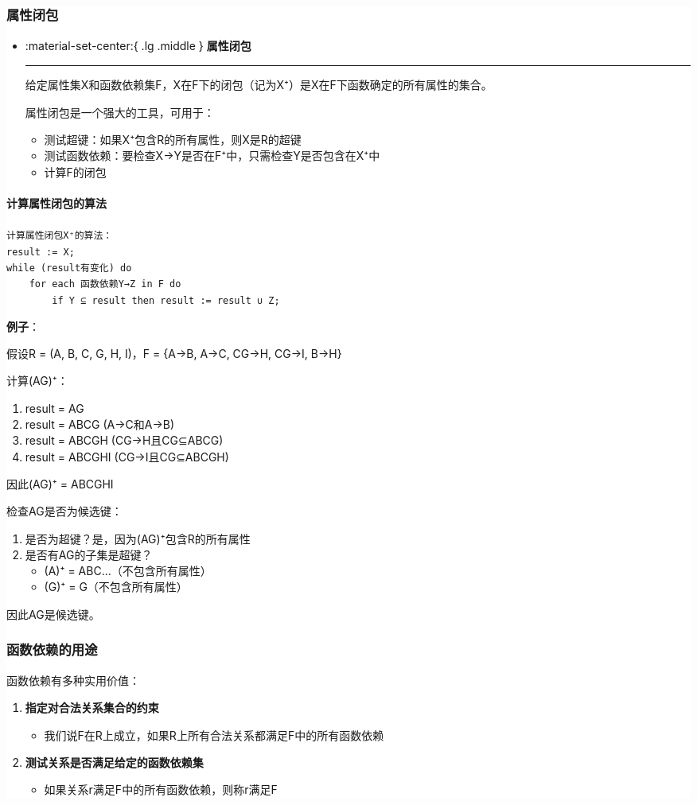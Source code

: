 ### 属性闭包

<div class="grid cards" markdown>

-   :material-set-center:{ .lg .middle } __属性闭包__

    ---
    给定属性集X和函数依赖集F，X在F下的闭包（记为X⁺）是X在F下函数确定的所有属性的集合。
    
    属性闭包是一个强大的工具，可用于：

    - 测试超键：如果X⁺包含R的所有属性，则X是R的超键
    - 测试函数依赖：要检查X→Y是否在F⁺中，只需检查Y是否包含在X⁺中
    - 计算F的闭包

</div>

#### 计算属性闭包的算法

```
计算属性闭包X⁺的算法：
result := X;
while (result有变化) do
    for each 函数依赖Y→Z in F do
        if Y ⊆ result then result := result ∪ Z;
```

**例子**：

假设R = (A, B, C, G, H, I)，F = {A→B, A→C, CG→H, CG→I, B→H}

计算(AG)⁺：

1. result = AG
2. result = ABCG (A→C和A→B)
3. result = ABCGH (CG→H且CG⊆ABCG)
4. result = ABCGHI (CG→I且CG⊆ABCGH)

因此(AG)⁺ = ABCGHI

检查AG是否为候选键：

1. 是否为超键？是，因为(AG)⁺包含R的所有属性
2. 是否有AG的子集是超键？
      - (A)⁺ = ABC...（不包含所有属性）
      - (G)⁺ = G（不包含所有属性）
   
因此AG是候选键。

### 函数依赖的用途

函数依赖有多种实用价值：

1. **指定对合法关系集合的约束**
   - 我们说F在R上成立，如果R上所有合法关系都满足F中的所有函数依赖

2. **测试关系是否满足给定的函数依赖集**
   - 如果关系r满足F中的所有函数依赖，则称r满足F

